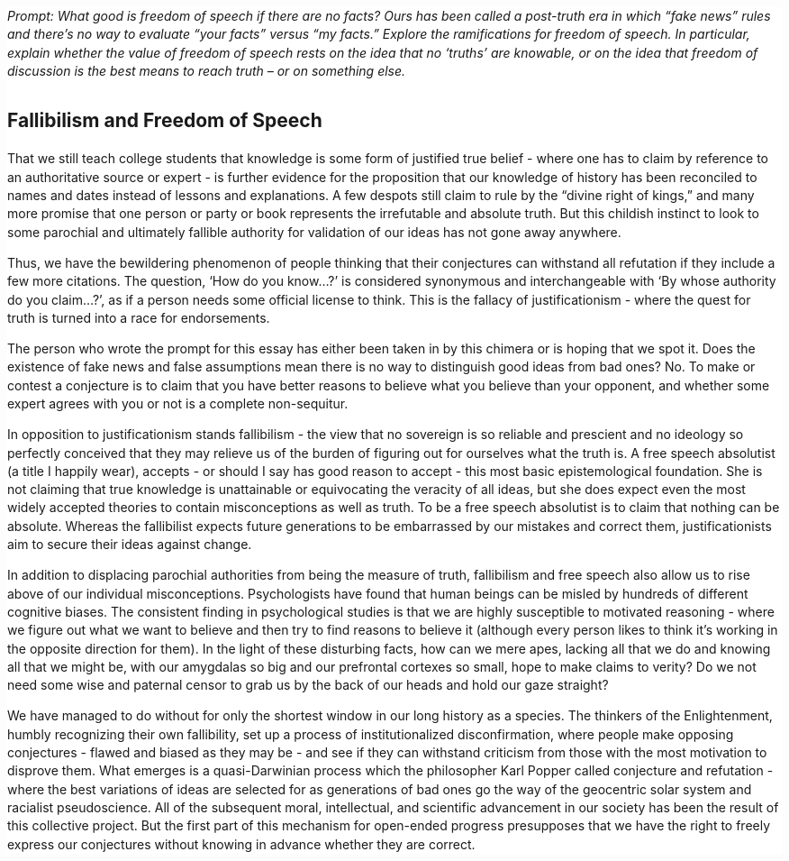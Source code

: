 *Prompt: What good is freedom of speech if there are no facts? Ours has been called a post-truth era in which “fake news” rules and there’s no way to evaluate “your facts” versus “my facts.” Explore the ramifications for freedom of speech. In particular, explain whether the value of freedom of speech rests on the idea that no ‘truths’ are knowable, or on the idea that freedom of discussion is the best means to reach truth – or on something else.*

## Fallibilism and Freedom of Speech

That we still teach college students that knowledge is some form of justified true belief - where one has to claim by reference to an authoritative source or expert - is further evidence for the proposition that our knowledge of history has been reconciled to names and dates instead of lessons and explanations. A few despots still claim to rule by the “divine right of kings,” and many more promise that one person or party or book represents the irrefutable and absolute truth. But this childish instinct to look to some parochial and ultimately fallible authority for validation of our ideas has not gone away anywhere.

Thus, we have the bewildering phenomenon of people thinking that their conjectures can withstand all refutation if they include a few more citations. The question, ‘How do you know…?’ is considered synonymous and interchangeable with ‘By whose authority do you claim…?’, as if a person needs some official license to think. This is the fallacy of justificationism - where the quest for truth is turned into a race for endorsements.

The person who wrote the prompt for this essay has either been taken in by this chimera or is hoping that we spot it. Does the existence of fake news and false assumptions mean there is no way to distinguish good ideas from bad ones? No. To make or contest a conjecture is to claim that you have better reasons to believe what you believe than your opponent, and whether some expert agrees with you or not is a complete non-sequitur.

In opposition to justificationism stands fallibilism - the view that no sovereign is so reliable and prescient and no ideology so perfectly conceived that they may relieve us of the burden of figuring out for ourselves what the truth is. A free speech absolutist (a title I happily wear), accepts - or should I say has good reason to accept - this most basic epistemological foundation. She is not claiming that true knowledge is unattainable or equivocating the veracity of all ideas, but she does expect even the most widely accepted theories to contain misconceptions as well as truth. To be a free speech absolutist is to claim that nothing can be absolute. Whereas the fallibilist expects future generations to be embarrassed by our mistakes and correct them, justificationists aim to secure their ideas against change.

In addition to displacing parochial authorities from being the measure of truth, fallibilism and free speech also allow us to rise above of our individual misconceptions. Psychologists have found that human beings can be misled by hundreds of different cognitive biases. The consistent finding in psychological studies is that we are highly susceptible to motivated reasoning - where we figure out what we want to believe and then try to find reasons to believe it (although every person likes to think it’s working in the opposite direction for them). In the light of these disturbing facts, how can we mere apes, lacking all that we do and knowing all that we might be, with our amygdalas so big and our prefrontal cortexes so small, hope to make claims to verity? Do we not need some wise and paternal censor to grab us by the back of our heads and hold our gaze straight?

We have managed to do without for only the shortest window in our long history as a species. The thinkers of the Enlightenment, humbly recognizing their own fallibility, set up a process of institutionalized disconfirmation, where people make opposing conjectures - flawed and biased as they may be - and see if they can withstand criticism from those with the most motivation to disprove them. What emerges is a quasi-Darwinian process which the philosopher Karl Popper called conjecture and refutation - where the best variations of ideas are selected for as generations of bad ones go the way of the geocentric solar system and racialist pseudoscience. All of the subsequent moral, intellectual, and scientific advancement in our society has been the result of this collective project. But the first part of this mechanism for open-ended progress presupposes that we have the right to freely express our conjectures without knowing in advance whether they are correct.
